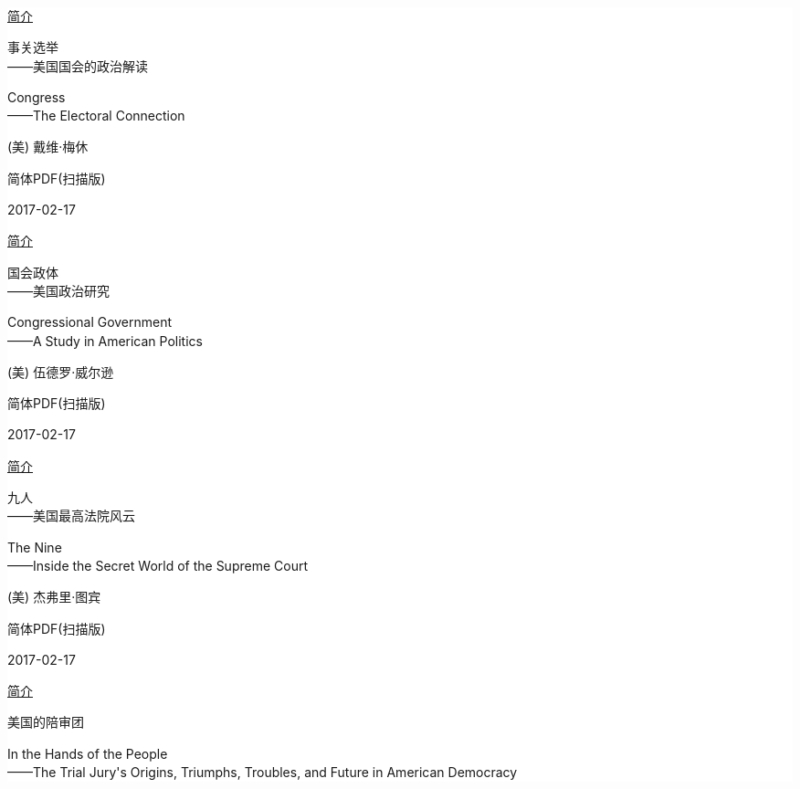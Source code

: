 [简介](https://docs.google.com/document/d/1LSdH5UTFxR0jBzMTytt1FMMlLkg9nJbJVTFV7HPPB7E/)

事关选举  
——美国国会的政治解读

Congress  
——The Electoral Connection

(美) 戴维·梅休

简体PDF(扫描版)

2017-02-17

[简介](https://docs.google.com/document/d/1-SegK0_lIusJhCrdeW6RidQBv1UKfrsZ6D2vG_lwN_w/)

国会政体  
——美国政治研究

Congressional Government  
——A Study in American Politics

(美) 伍德罗·威尔逊

简体PDF(扫描版)

2017-02-17

[简介](https://docs.google.com/document/d/16XPaDD97BAIMzoTEKZgxY8GH0VcW8TWQIzvHNlP_H1o/)

九人  
——美国最高法院风云

The Nine  
——Inside the Secret World of the Supreme Court

(美) 杰弗里·图宾

简体PDF(扫描版)

2017-02-17

[简介](https://docs.google.com/document/d/1CS_ajBau54MmeitnGksLHDmraiCGSdKuHBhF7uZPKsk/)

美国的陪审团

In the Hands of the People  
——The Trial Jury's Origins, Triumphs, Troubles, and Future in American Democracy

